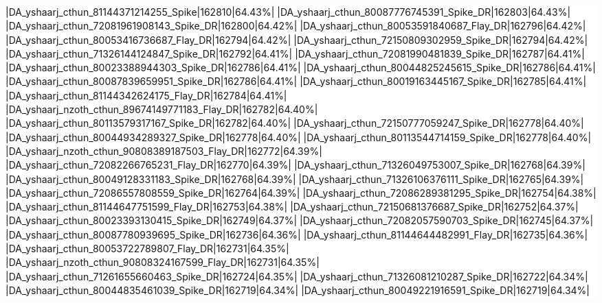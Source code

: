 |DA_yshaarj_cthun_81144371214255_Spike|162810|64.43%|
|DA_yshaarj_cthun_80087776745391_Spike_DR|162803|64.43%|
|DA_yshaarj_cthun_72081961908143_Spike_DR|162800|64.42%|
|DA_yshaarj_cthun_80053591840687_Flay_DR|162796|64.42%|
|DA_yshaarj_cthun_80053416736687_Flay_DR|162794|64.42%|
|DA_yshaarj_cthun_72150809302959_Spike_DR|162794|64.42%|
|DA_yshaarj_cthun_71326144124847_Spike_DR|162792|64.41%|
|DA_yshaarj_cthun_72081990481839_Spike_DR|162787|64.41%|
|DA_yshaarj_cthun_80023388944303_Spike_DR|162786|64.41%|
|DA_yshaarj_cthun_80044825245615_Spike_DR|162786|64.41%|
|DA_yshaarj_cthun_80087839659951_Spike_DR|162786|64.41%|
|DA_yshaarj_cthun_80019163445167_Spike_DR|162785|64.41%|
|DA_yshaarj_cthun_81144342624175_Flay_DR|162784|64.41%|
|DA_yshaarj_nzoth_cthun_89674149771183_Flay_DR|162782|64.40%|
|DA_yshaarj_cthun_80113579317167_Spike_DR|162782|64.40%|
|DA_yshaarj_cthun_72150777059247_Spike_DR|162778|64.40%|
|DA_yshaarj_cthun_80044934289327_Spike_DR|162778|64.40%|
|DA_yshaarj_cthun_80113544714159_Spike_DR|162778|64.40%|
|DA_yshaarj_nzoth_cthun_90808389187503_Flay_DR|162772|64.39%|
|DA_yshaarj_cthun_72082266765231_Flay_DR|162770|64.39%|
|DA_yshaarj_cthun_71326049753007_Spike_DR|162768|64.39%|
|DA_yshaarj_cthun_80049128331183_Spike_DR|162768|64.39%|
|DA_yshaarj_cthun_71326106376111_Spike_DR|162765|64.39%|
|DA_yshaarj_cthun_72086557808559_Spike_DR|162764|64.39%|
|DA_yshaarj_cthun_72086289381295_Spike_DR|162754|64.38%|
|DA_yshaarj_cthun_81144647751599_Flay_DR|162753|64.38%|
|DA_yshaarj_cthun_72150681376687_Spike_DR|162752|64.37%|
|DA_yshaarj_cthun_80023393130415_Spike_DR|162749|64.37%|
|DA_yshaarj_cthun_72082057590703_Spike_DR|162745|64.37%|
|DA_yshaarj_cthun_80087780939695_Spike_DR|162736|64.36%|
|DA_yshaarj_cthun_81144644482991_Flay_DR|162735|64.36%|
|DA_yshaarj_cthun_80053722789807_Flay_DR|162731|64.35%|
|DA_yshaarj_nzoth_cthun_90808324167599_Flay_DR|162731|64.35%|
|DA_yshaarj_cthun_71261655660463_Spike_DR|162724|64.35%|
|DA_yshaarj_cthun_71326081210287_Spike_DR|162722|64.34%|
|DA_yshaarj_cthun_80044835461039_Spike_DR|162719|64.34%|
|DA_yshaarj_cthun_80049221916591_Spike_DR|162719|64.34%|